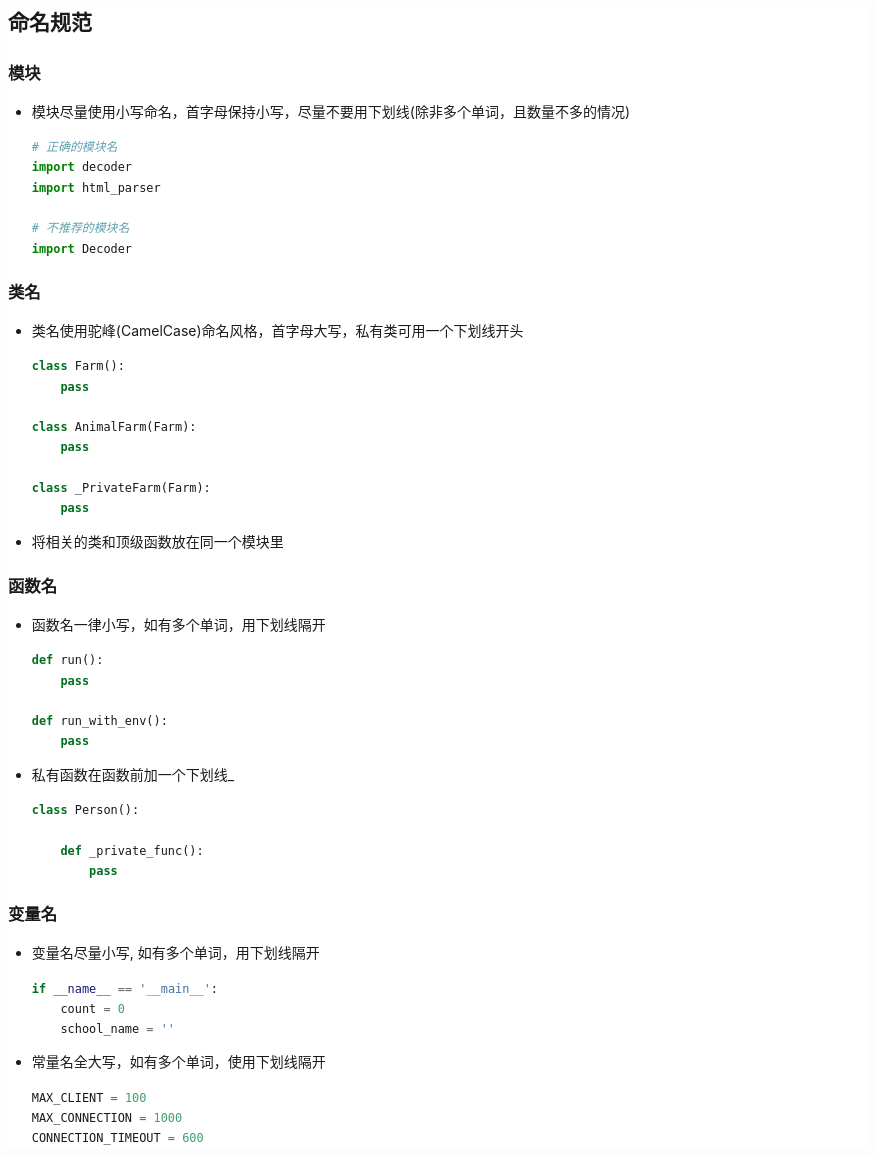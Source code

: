 
## 命名规范
### 模块
* 模块尽量使用小写命名，首字母保持小写，尽量不要用下划线(除非多个单词，且数量不多的情况)
    ```python
    # 正确的模块名
    import decoder
    import html_parser
     
    # 不推荐的模块名
    import Decoder
    ```
### 类名
* 类名使用驼峰(CamelCase)命名风格，首字母大写，私有类可用一个下划线开头
    ```python
    class Farm():
        pass
     
    class AnimalFarm(Farm):
        pass
     
    class _PrivateFarm(Farm):
        pass
    ```
* 将相关的类和顶级函数放在同一个模块里

### 函数名
* 函数名一律小写，如有多个单词，用下划线隔开
    ```python
    def run():
        pass
     
    def run_with_env():
        pass
    ```
* 私有函数在函数前加一个下划线_
    ```python
    class Person():
     
        def _private_func():
            pass
    ```

### 变量名
* 变量名尽量小写, 如有多个单词，用下划线隔开
    ```python
    if __name__ == '__main__':
        count = 0
        school_name = ''
    ```
* 常量名全大写，如有多个单词，使用下划线隔开
    ```python
    MAX_CLIENT = 100
    MAX_CONNECTION = 1000
    CONNECTION_TIMEOUT = 600
    ```

